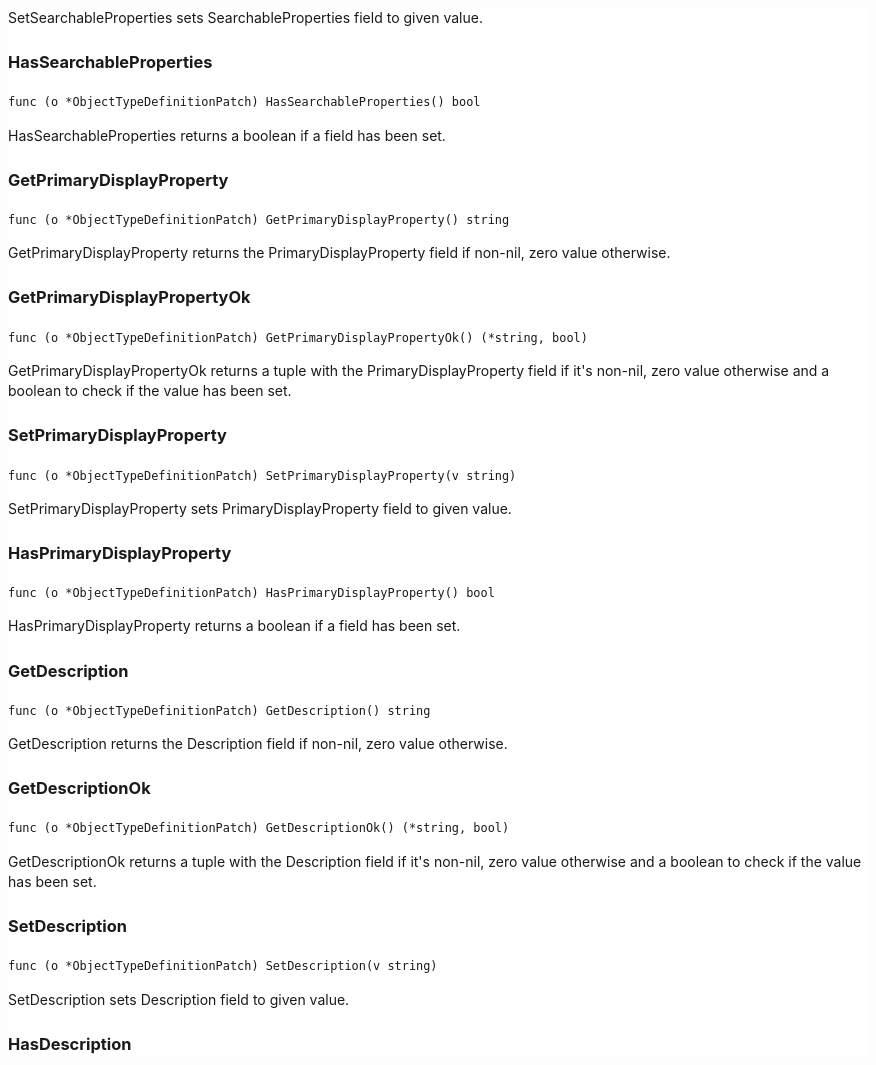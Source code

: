 SetSearchableProperties sets SearchableProperties field to given value.

### HasSearchableProperties

`func (o *ObjectTypeDefinitionPatch) HasSearchableProperties() bool`

HasSearchableProperties returns a boolean if a field has been set.

### GetPrimaryDisplayProperty

`func (o *ObjectTypeDefinitionPatch) GetPrimaryDisplayProperty() string`

GetPrimaryDisplayProperty returns the PrimaryDisplayProperty field if non-nil, zero value otherwise.

### GetPrimaryDisplayPropertyOk

`func (o *ObjectTypeDefinitionPatch) GetPrimaryDisplayPropertyOk() (*string, bool)`

GetPrimaryDisplayPropertyOk returns a tuple with the PrimaryDisplayProperty field if it's non-nil, zero value otherwise
and a boolean to check if the value has been set.

### SetPrimaryDisplayProperty

`func (o *ObjectTypeDefinitionPatch) SetPrimaryDisplayProperty(v string)`

SetPrimaryDisplayProperty sets PrimaryDisplayProperty field to given value.

### HasPrimaryDisplayProperty

`func (o *ObjectTypeDefinitionPatch) HasPrimaryDisplayProperty() bool`

HasPrimaryDisplayProperty returns a boolean if a field has been set.

### GetDescription

`func (o *ObjectTypeDefinitionPatch) GetDescription() string`

GetDescription returns the Description field if non-nil, zero value otherwise.

### GetDescriptionOk

`func (o *ObjectTypeDefinitionPatch) GetDescriptionOk() (*string, bool)`

GetDescriptionOk returns a tuple with the Description field if it's non-nil, zero value otherwise
and a boolean to check if the value has been set.

### SetDescription

`func (o *ObjectTypeDefinitionPatch) SetDescription(v string)`

SetDescription sets Description field to given value.

### HasDescription
